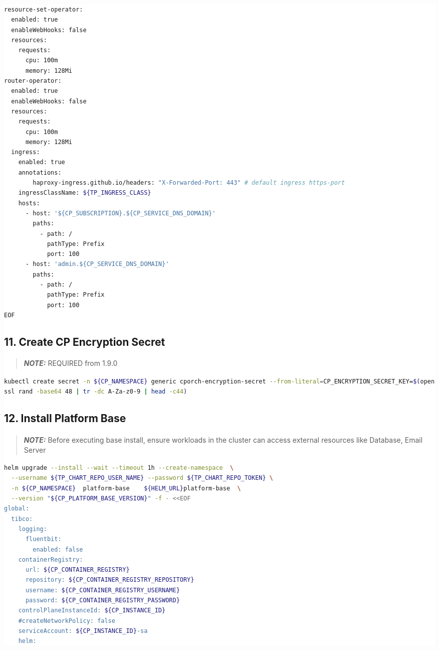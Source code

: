 ```bash
resource-set-operator:
  enabled: true
  enableWebHooks: false
  resources:
    requests:
      cpu: 100m
      memory: 128Mi
router-operator:
  enabled: true
  enableWebHooks: false
  resources:
    requests:
      cpu: 100m
      memory: 128Mi
  ingress:
    enabled: true
    annotations:
        haproxy-ingress.github.io/headers: "X-Forwarded-Port: 443" # default ingress https-port
    ingressClassName: ${TP_INGRESS_CLASS}   
    hosts:
      - host: '${CP_SUBSCRIPTION}.${CP_SERVICE_DNS_DOMAIN}'
        paths:
          - path: /
            pathType: Prefix
            port: 100
      - host: 'admin.${CP_SERVICE_DNS_DOMAIN}'
        paths:
          - path: /
            pathType: Prefix
            port: 100                      
EOF
```

## 11. Create CP Encryption Secret
> **_NOTE:_** REQUIRED from 1.9.0
```bash
kubectl create secret -n ${CP_NAMESPACE} generic cporch-encryption-secret --from-literal=CP_ENCRYPTION_SECRET_KEY=$(openssl rand -base64 48 | tr -dc A-Za-z0-9 | head -c44)
```

## 12. Install Platform Base
> **_NOTE:_** Before executing base install, ensure workloads in the cluster can access external resources like Database, Email Server
```bash
helm upgrade --install --wait --timeout 1h --create-namespace  \
  --username ${TP_CHART_REPO_USER_NAME} --password ${TP_CHART_REPO_TOKEN} \
  -n ${CP_NAMESPACE}  platform-base    ${HELM_URL}platform-base  \
  --version "${CP_PLATFORM_BASE_VERSION}" -f - <<EOF
global:
  tibco:
    logging:
      fluentbit:
        enabled: false  
    containerRegistry:
      url: ${CP_CONTAINER_REGISTRY}
      repository: ${CP_CONTAINER_REGISTRY_REPOSITORY}      
      username: ${CP_CONTAINER_REGISTRY_USERNAME}    
      password: ${CP_CONTAINER_REGISTRY_PASSWORD}
    controlPlaneInstanceId: ${CP_INSTANCE_ID}
    #createNetworkPolicy: false    
    serviceAccount: ${CP_INSTANCE_ID}-sa       
    helm:
```